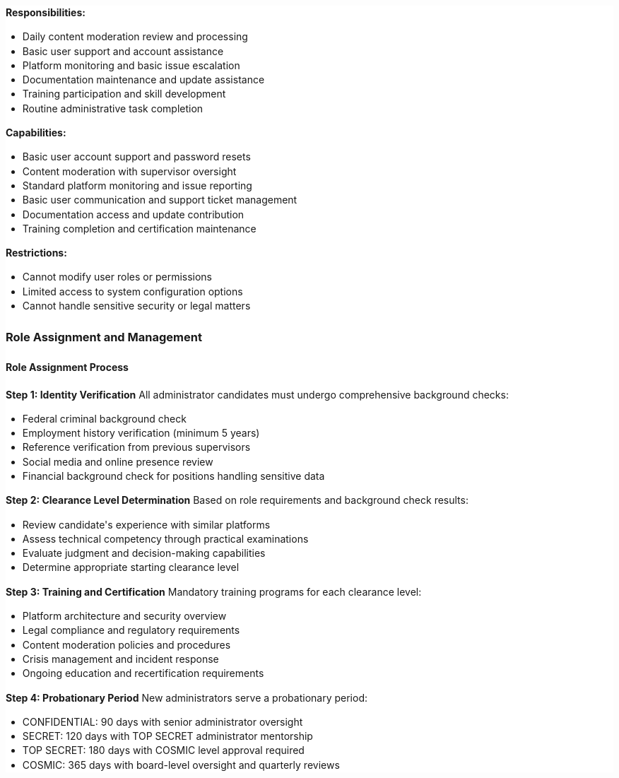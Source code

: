 **Responsibilities:**
- Daily content moderation review and processing
- Basic user support and account assistance
- Platform monitoring and basic issue escalation
- Documentation maintenance and update assistance
- Training participation and skill development
- Routine administrative task completion

**Capabilities:**
- Basic user account support and password resets
- Content moderation with supervisor oversight
- Standard platform monitoring and issue reporting
- Basic user communication and support ticket management
- Documentation access and update contribution
- Training completion and certification maintenance

**Restrictions:**
- Cannot modify user roles or permissions
- Limited access to system configuration options
- Cannot handle sensitive security or legal matters

### Role Assignment and Management

#### **Role Assignment Process**

**Step 1: Identity Verification**
All administrator candidates must undergo comprehensive background checks:
- Federal criminal background check
- Employment history verification (minimum 5 years)
- Reference verification from previous supervisors
- Social media and online presence review
- Financial background check for positions handling sensitive data

**Step 2: Clearance Level Determination**
Based on role requirements and background check results:
- Review candidate's experience with similar platforms
- Assess technical competency through practical examinations
- Evaluate judgment and decision-making capabilities
- Determine appropriate starting clearance level

**Step 3: Training and Certification**
Mandatory training programs for each clearance level:
- Platform architecture and security overview
- Legal compliance and regulatory requirements
- Content moderation policies and procedures
- Crisis management and incident response
- Ongoing education and recertification requirements

**Step 4: Probationary Period**
New administrators serve a probationary period:
- CONFIDENTIAL: 90 days with senior administrator oversight
- SECRET: 120 days with TOP SECRET administrator mentorship
- TOP SECRET: 180 days with COSMIC level approval required
- COSMIC: 365 days with board-level oversight and quarterly reviews
